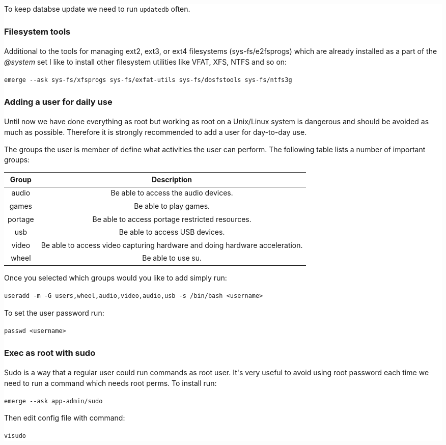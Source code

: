 To keep databse update we need to run `updatedb` often.

### Filesystem tools

Additional to the tools for managing ext2, ext3, or ext4 filesystems (sys-fs/e2fsprogs) which are already installed as a part of the *@system* set I like to install other filesystem utilities like VFAT, XFS, NTFS and so on:

```shell
emerge --ask sys-fs/xfsprogs sys-fs/exfat-utils sys-fs/dosfstools sys-fs/ntfs3g
```

### Adding a user for daily use

Until now we have done everything as root but working as root on a Unix/Linux system is dangerous and should be avoided as much as possible. Therefore it is strongly recommended to add a user for day-to-day use.

The groups the user is member of define what activities the user can perform. The following table lists a number of important groups:

|  Group  |                                 Description                                 |
| :-----: | :-------------------------------------------------------------------------: |
|  audio  |                    Be able to access the audio devices.                     |
|  games  |                           Be able to play games.                            |
| portage |               Be able to access portage restricted resources.               |
|   usb   |                       Be able to access USB devices.                        |
|  video  | Be able to access video capturing hardware and doing hardware acceleration. |
|  wheel  |                             Be able to use su.                              |

Once you selected which groups would you like to add simply run:

```shell
useradd -m -G users,wheel,audio,video,audio,usb -s /bin/bash <username>
```

To set the user password run:

```shell
passwd <username>
```

### Exec as root with sudo

Sudo is a way that a regular user could run commands as root user. It's very useful to avoid using root password each time we need to run a command which needs root perms. To install run:

```shell
emerge --ask app-admin/sudo
```

Then edit config file with command:

```shell
visudo
```
